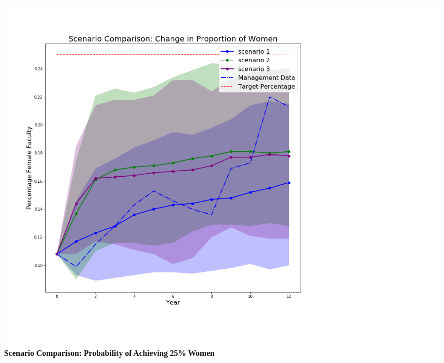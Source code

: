 <img src="./images/scenarios_change_in_percentage_faculty_women.png" alt="drawing" style="width:650px;"/>


<h2 style = "font-family:Utopia;font-size:16px;font-style:regular;">Scenario Comparison: Probability of Achieving 25% Women</h2>

